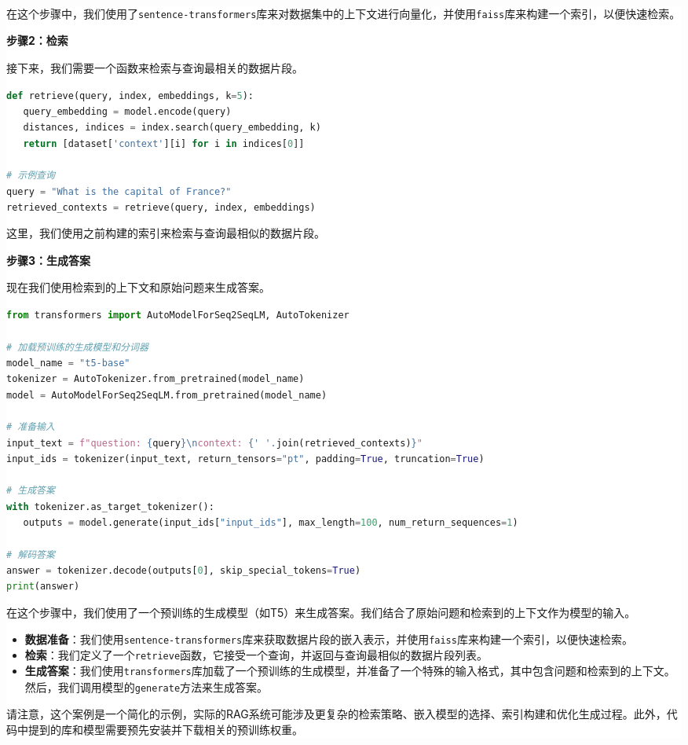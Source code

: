 在这个步骤中，我们使用了`sentence-transformers`库来对数据集中的上下文进行向量化，并使用`faiss`库来构建一个索引，以便快速检索。

**步骤2：检索**

接下来，我们需要一个函数来检索与查询最相关的数据片段。

```python
def retrieve(query, index, embeddings, k=5):
   query_embedding = model.encode(query)
   distances, indices = index.search(query_embedding, k)
   return [dataset['context'][i] for i in indices[0]]
 
# 示例查询
query = "What is the capital of France?"
retrieved_contexts = retrieve(query, index, embeddings)
```

这里，我们使用之前构建的索引来检索与查询最相似的数据片段。

**步骤3：生成答案**

现在我们使用检索到的上下文和原始问题来生成答案。

```python
from transformers import AutoModelForSeq2SeqLM, AutoTokenizer
 
# 加载预训练的生成模型和分词器
model_name = "t5-base"
tokenizer = AutoTokenizer.from_pretrained(model_name)
model = AutoModelForSeq2SeqLM.from_pretrained(model_name)
 
# 准备输入
input_text = f"question: {query}\ncontext: {' '.join(retrieved_contexts)}"
input_ids = tokenizer(input_text, return_tensors="pt", padding=True, truncation=True)
 
# 生成答案
with tokenizer.as_target_tokenizer():
   outputs = model.generate(input_ids["input_ids"], max_length=100, num_return_sequences=1)
 
# 解码答案
answer = tokenizer.decode(outputs[0], skip_special_tokens=True)
print(answer)
```

在这个步骤中，我们使用了一个预训练的生成模型（如T5）来生成答案。我们结合了原始问题和检索到的上下文作为模型的输入。

- **数据准备**：我们使用`sentence-transformers`库来获取数据片段的嵌入表示，并使用`faiss`库来构建一个索引，以便快速检索。
- **检索**：我们定义了一个`retrieve`函数，它接受一个查询，并返回与查询最相似的数据片段列表。
- **生成答案**：我们使用`transformers`库加载了一个预训练的生成模型，并准备了一个特殊的输入格式，其中包含问题和检索到的上下文。然后，我们调用模型的`generate`方法来生成答案。

请注意，这个案例是一个简化的示例，实际的RAG系统可能涉及更复杂的检索策略、嵌入模型的选择、索引构建和优化生成过程。此外，代码中提到的库和模型需要预先安装并下载相关的预训练权重。
